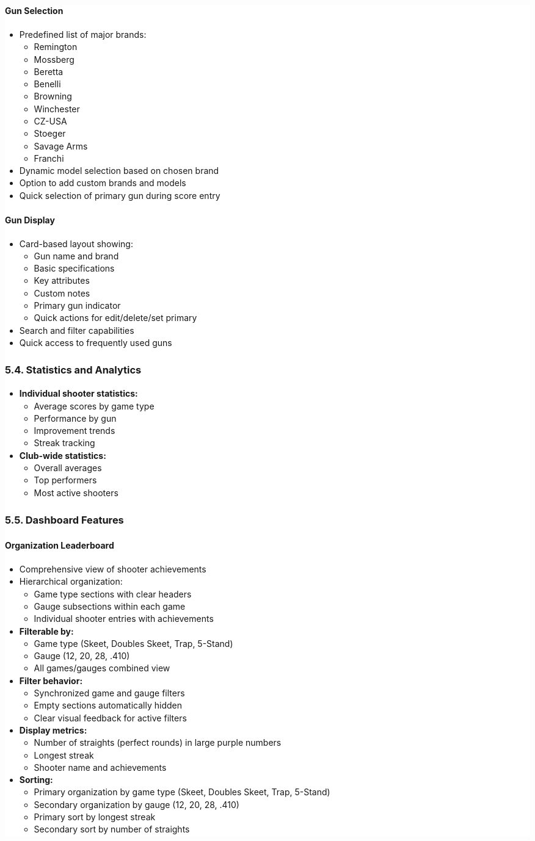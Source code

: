 #### Gun Selection
- Predefined list of major brands:
  - Remington
  - Mossberg
  - Beretta
  - Benelli
  - Browning
  - Winchester
  - CZ-USA
  - Stoeger
  - Savage Arms
  - Franchi
- Dynamic model selection based on chosen brand
- Option to add custom brands and models
- Quick selection of primary gun during score entry

#### Gun Display
- Card-based layout showing:
  - Gun name and brand
  - Basic specifications
  - Key attributes
  - Custom notes
  - Primary gun indicator
  - Quick actions for edit/delete/set primary
- Search and filter capabilities
- Quick access to frequently used guns

### 5.4. Statistics and Analytics
- **Individual shooter statistics:**
  - Average scores by game type
  - Performance by gun
  - Improvement trends
  - Streak tracking
- **Club-wide statistics:**
  - Overall averages
  - Top performers
  - Most active shooters

### 5.5. Dashboard Features

#### Organization Leaderboard
- Comprehensive view of shooter achievements
- Hierarchical organization:
  - Game type sections with clear headers
  - Gauge subsections within each game
  - Individual shooter entries with achievements
- **Filterable by:**
  - Game type (Skeet, Doubles Skeet, Trap, 5-Stand)
  - Gauge (12, 20, 28, .410)
  - All games/gauges combined view
- **Filter behavior:**
  - Synchronized game and gauge filters
  - Empty sections automatically hidden
  - Clear visual feedback for active filters
- **Display metrics:**
  - Number of straights (perfect rounds) in large purple numbers
  - Longest streak
  - Shooter name and achievements
- **Sorting:**
  - Primary organization by game type (Skeet, Doubles Skeet, Trap, 5-Stand)
  - Secondary organization by gauge (12, 20, 28, .410)
  - Primary sort by longest streak
  - Secondary sort by number of straights
